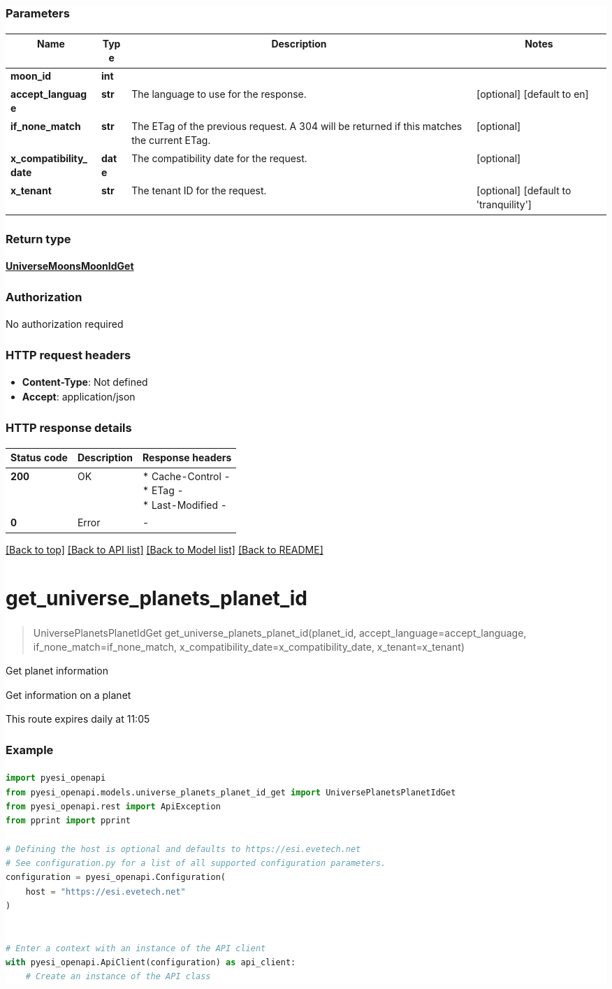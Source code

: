 

### Parameters


Name | Type | Description  | Notes
------------- | ------------- | ------------- | -------------
 **moon_id** | **int**|  | 
 **accept_language** | **str**| The language to use for the response. | [optional] [default to en]
 **if_none_match** | **str**| The ETag of the previous request. A 304 will be returned if this matches the current ETag. | [optional] 
 **x_compatibility_date** | **date**| The compatibility date for the request. | [optional] 
 **x_tenant** | **str**| The tenant ID for the request. | [optional] [default to &#39;tranquility&#39;]

### Return type

[**UniverseMoonsMoonIdGet**](UniverseMoonsMoonIdGet.md)

### Authorization

No authorization required

### HTTP request headers

 - **Content-Type**: Not defined
 - **Accept**: application/json

### HTTP response details

| Status code | Description | Response headers |
|-------------|-------------|------------------|
**200** | OK |  * Cache-Control -  <br>  * ETag -  <br>  * Last-Modified -  <br>  |
**0** | Error |  -  |

[[Back to top]](#) [[Back to API list]](../README.md#documentation-for-api-endpoints) [[Back to Model list]](../README.md#documentation-for-models) [[Back to README]](../README.md)

# **get_universe_planets_planet_id**
> UniversePlanetsPlanetIdGet get_universe_planets_planet_id(planet_id, accept_language=accept_language, if_none_match=if_none_match, x_compatibility_date=x_compatibility_date, x_tenant=x_tenant)

Get planet information

Get information on a planet

This route expires daily at 11:05

### Example


```python
import pyesi_openapi
from pyesi_openapi.models.universe_planets_planet_id_get import UniversePlanetsPlanetIdGet
from pyesi_openapi.rest import ApiException
from pprint import pprint

# Defining the host is optional and defaults to https://esi.evetech.net
# See configuration.py for a list of all supported configuration parameters.
configuration = pyesi_openapi.Configuration(
    host = "https://esi.evetech.net"
)


# Enter a context with an instance of the API client
with pyesi_openapi.ApiClient(configuration) as api_client:
    # Create an instance of the API class
```